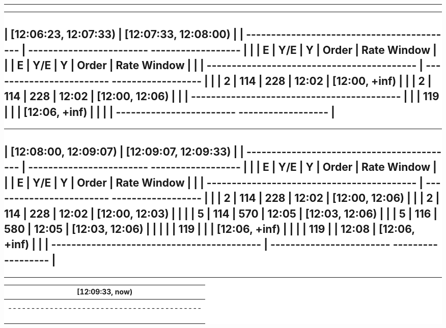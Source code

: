 -----------------------------------------------------------------------
--------------------
| [12:06:23, 12:07:33) | [12:07:33,
12:08:00) |
| ------------------------------------------ | ------------------------
------------------ |
| | E | Y/E | Y | Order | Rate Window | | | E | Y/E | Y | Order
| Rate Window | |
| ------------------------------------------ | ------------------------
------------------ |
| | 2 | 114 | 228 | 12:02 | [12:00, +inf) | | | 2 | 114 | 228 | 12:02
| [12:00, 12:06) | |
| ------------------------------------------ | | | 119 | |
| [12:06, +inf) | |
| | ------------------------
------------------ |
-----------------------------------------------------------------------
--------------------
| [12:08:00, 12:09:07) | [12:09:07,
12:09:33) |
| ------------------------------------------ | ------------------------
------------------ |
| | E | Y/E | Y | Order | Rate Window | | | E | Y/E | Y | Order
| Rate Window | |
| ------------------------------------------ | ------------------------
------------------ |
| | 2 | 114 | 228 | 12:02 | [12:00, 12:06) | | | 2 | 114 | 228 | 12:02
| [12:00, 12:03) | |
| | 5 | 114 | 570 | 12:05 | [12:03, 12:06) | | | 5 | 116 | 580 | 12:05
| [12:03, 12:06) | |
| | | 119 | | | [12:06, +inf) | | | | 119 | | 12:08
| [12:06, +inf) | |
| ------------------------------------------ | ------------------------
------------------ |
-----------------------------------------------------------------------
--------------------
| [12:09:33, now) |
| ------------------------------------------ |
| | E | Y/E | Y | Order | Rate Window | |
| ------------------------------------------ |
| | 2 | 114 | 228 | 12:02 | [12:00, 12:03) | |
| | 5 | 116 | 580 | 12:05 | [12:03, 12:06) | |
| | 3 | 119 | 357 | 12:08 | [12:06, +inf) | |
